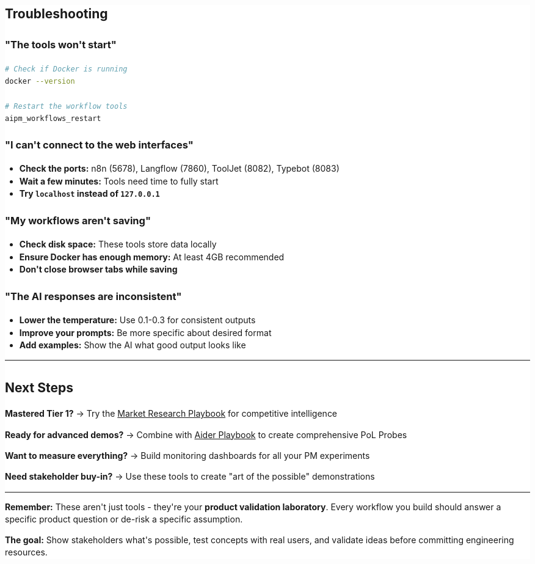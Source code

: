 ## Troubleshooting

### "The tools won't start"
```bash
# Check if Docker is running
docker --version

# Restart the workflow tools
aipm_workflows_restart
```

### "I can't connect to the web interfaces"
- **Check the ports:** n8n (5678), Langflow (7860), ToolJet (8082), Typebot (8083)
- **Wait a few minutes:** Tools need time to fully start
- **Try `localhost` instead of `127.0.0.1`**

### "My workflows aren't saving"
- **Check disk space:** These tools store data locally
- **Ensure Docker has enough memory:** At least 4GB recommended
- **Don't close browser tabs while saving**

### "The AI responses are inconsistent"
- **Lower the temperature:** Use 0.1-0.3 for consistent outputs
- **Improve your prompts:** Be more specific about desired format
- **Add examples:** Show the AI what good output looks like

---

## Next Steps

**Mastered Tier 1?** → Try the [Market Research Playbook](MARKET_RESEARCH_PLAYBOOK.md) for competitive intelligence

**Ready for advanced demos?** → Combine with [Aider Playbook](AIDER_PLAYBOOK.md) to create comprehensive PoL Probes

**Want to measure everything?** → Build monitoring dashboards for all your PM experiments

**Need stakeholder buy-in?** → Use these tools to create "art of the possible" demonstrations

---

**Remember:** These aren't just tools - they're your **product validation laboratory**. Every workflow you build should answer a specific product question or de-risk a specific assumption. 

**The goal:** Show stakeholders what's possible, test concepts with real users, and validate ideas before committing engineering resources.